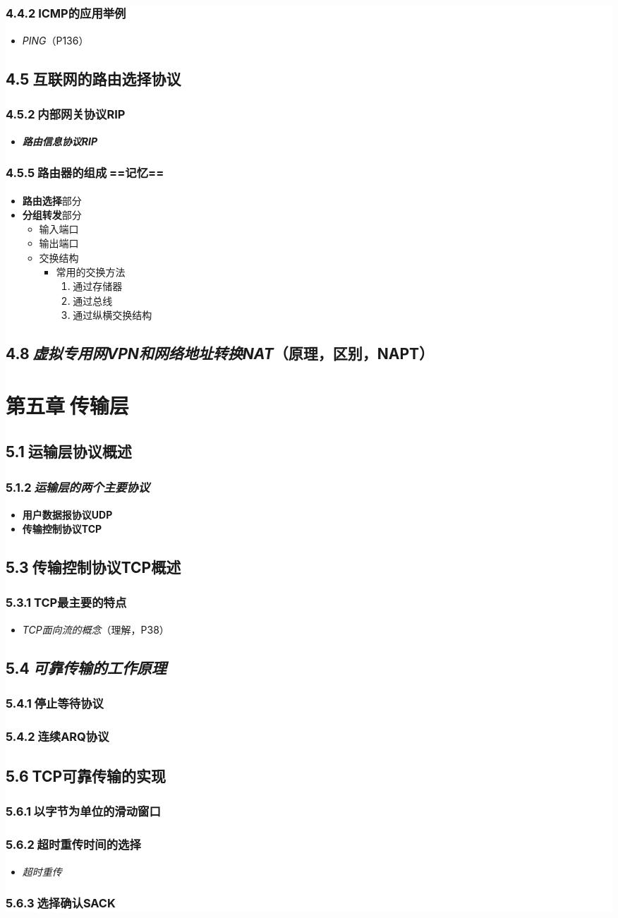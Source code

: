 ### 4.4.2 ICMP的应用举例
- *PING*（P136）

## 4.5 互联网的路由选择协议
### 4.5.2 内部网关协议RIP
- ***路由信息协议RIP***

### 4.5.5 路由器的组成 ==记忆==
- **路由选择**部分
- **分组转发**部分
  - 输入端口
  - 输出端口
  - 交换结构
    - 常用的交换方法
      1. 通过存储器
      2. 通过总线
      3. 通过纵横交换结构

## 4.8 *虚拟专用网VPN和网络地址转换NAT*（原理，区别，NAPT）

# 第五章 传输层
## 5.1 运输层协议概述
### 5.1.2 *运输层的两个主要协议*
- **用户数据报协议UDP**
- **传输控制协议TCP**

## 5.3 传输控制协议TCP概述
### 5.3.1 TCP最主要的特点
- *TCP面向流的概念*（理解，P38）

## 5.4 *可靠传输的工作原理*
### 5.4.1 **停止等待协议**
### 5.4.2 **连续ARQ协议**

## 5.6 TCP可靠传输的实现
### 5.6.1 以字节为单位的滑动窗口
### 5.6.2 超时重传时间的选择
- *超时重传*

### 5.6.3 选择确认SACK
